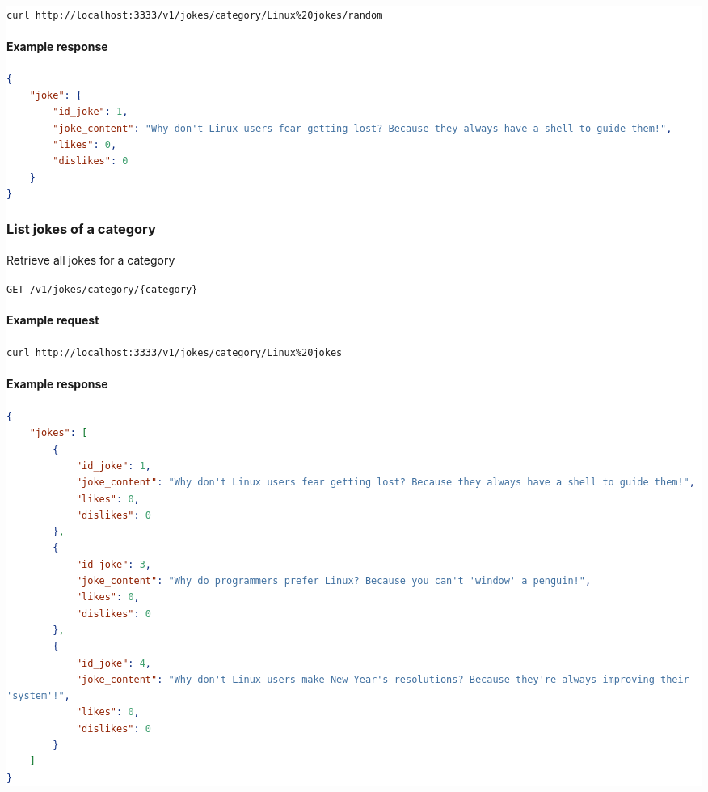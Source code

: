 ```curl
curl http://localhost:3333/v1/jokes/category/Linux%20jokes/random
```

#### Example response

```json
{
    "joke": {
        "id_joke": 1,
        "joke_content": "Why don't Linux users fear getting lost? Because they always have a shell to guide them!",
        "likes": 0,
        "dislikes": 0
    }
}
```

### List jokes of a category

Retrieve all jokes for a category

```endpoint
GET /v1/jokes/category/{category}
```

#### Example request

```curl
curl http://localhost:3333/v1/jokes/category/Linux%20jokes
```

#### Example response

```json
{
    "jokes": [
        {
            "id_joke": 1,
            "joke_content": "Why don't Linux users fear getting lost? Because they always have a shell to guide them!",
            "likes": 0,
            "dislikes": 0
        },
        {
            "id_joke": 3,
            "joke_content": "Why do programmers prefer Linux? Because you can't 'window' a penguin!",
            "likes": 0,
            "dislikes": 0
        },
        {
            "id_joke": 4,
            "joke_content": "Why don't Linux users make New Year's resolutions? Because they're always improving their 'system'!",
            "likes": 0,
            "dislikes": 0
        }
    ]
}
```
